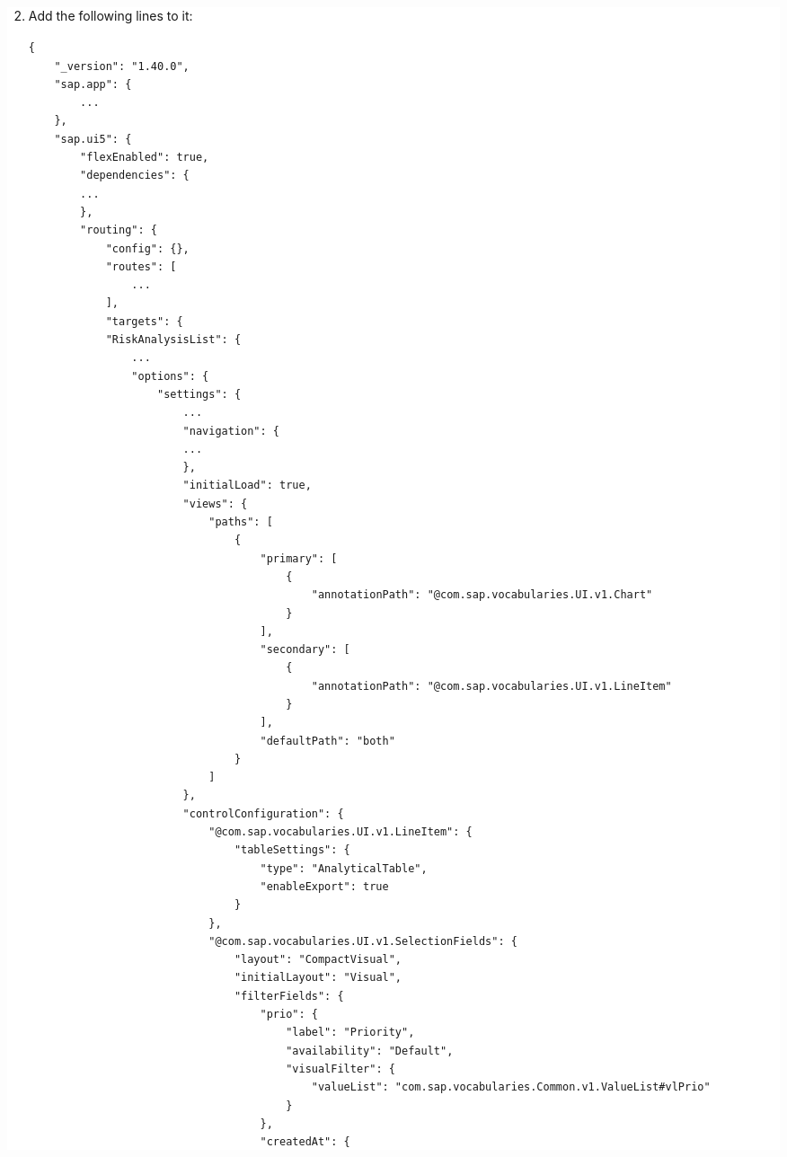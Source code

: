 2. Add the following lines to it:

    ```JSON[24-70]
    {
        "_version": "1.40.0",
        "sap.app": {
            ...
        },
        "sap.ui5": {
            "flexEnabled": true,
            "dependencies": {
            ...
            },
            "routing": {
                "config": {},
                "routes": [
                    ...
                ],
                "targets": {
                "RiskAnalysisList": {
                    ...
                    "options": {
                        "settings": {
                            ...
                            "navigation": {
                            ...
                            },
                            "initialLoad": true,
                            "views": {
                                "paths": [
                                    {
                                        "primary": [
                                            {
                                                "annotationPath": "@com.sap.vocabularies.UI.v1.Chart"
                                            }
                                        ],
                                        "secondary": [
                                            {
                                                "annotationPath": "@com.sap.vocabularies.UI.v1.LineItem"
                                            }
                                        ],
                                        "defaultPath": "both"
                                    }
                                ]
                            },
                            "controlConfiguration": {
                                "@com.sap.vocabularies.UI.v1.LineItem": {
                                    "tableSettings": {
                                        "type": "AnalyticalTable",
                                        "enableExport": true
                                    }
                                },
                                "@com.sap.vocabularies.UI.v1.SelectionFields": {
                                    "layout": "CompactVisual",
                                    "initialLayout": "Visual",
                                    "filterFields": {
                                        "prio": {
                                            "label": "Priority",
                                            "availability": "Default",
                                            "visualFilter": {
                                                "valueList": "com.sap.vocabularies.Common.v1.ValueList#vlPrio"
                                            }
                                        },
                                        "createdAt": {